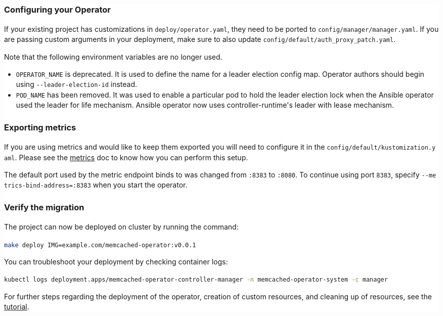 ### Configuring your Operator

If your existing project has customizations in `deploy/operator.yaml`, they need to be ported to
`config/manager/manager.yaml`. If you are passing custom arguments in your deployment, make sure to also update `config/default/auth_proxy_patch.yaml`.

Note that the following environment variables are no longer used.

- `OPERATOR_NAME` is deprecated. It is used to define the name for a leader election config map. Operator authors should begin using `--leader-election-id` instead.
- `POD_NAME` has been removed. It was used to enable a particular pod to hold the leader election lock when the Ansible operator used the leader for life mechanism. Ansible operator now uses controller-runtime's leader with lease mechanism.

### Exporting metrics

If you are using metrics and would like to keep them exported you will need to configure
it in the `config/default/kustomization.yaml`. Please see the [metrics][metrics] doc to know how you can perform this setup.

The default port used by the metric endpoint binds to was changed from `:8383` to `:8080`. To continue using port `8383`, specify `--metrics-bind-address=:8383` when you start the operator.

### Verify the migration

The project can now be deployed on cluster by running the command:

```sh
make deploy IMG=example.com/memcached-operator:v0.0.1
```

You can troubleshoot your deployment by checking container logs:
```sh
kubectl logs deployment.apps/memcached-operator-controller-manager -n memcached-operator-system -c manager
```

For further steps regarding the deployment of the operator, creation of custom resources, and cleaning up of resources, see the [tutorial][tutorial-deploy].

[install-guide]: /docs/building-operators/ansible/installation
[image-reg-config]:/docs/olm-integration/cli-overview#private-bundle-and-catalog-image-registries
[kustomize]: https://github.com/kubernetes-sigs/kustomize
[kube-auth-proxy]: https://github.com/brancz/kube-rbac-proxy
[metrics]: https://book.kubebuilder.io/reference/metrics.html?highlight=metr#metrics
[marker]: https://book.kubebuilder.io/reference/markers.html?highlight=markers#marker-syntax
[molecule]: https://molecule.readthedocs.io/en/latest/#
[testing-guide]: /docs/building-operators/ansible/testing-guide
[migration-doc]: /docs/upgrading-sdk-version/
[tutorial-deploy]: /docs/building-operators/ansible/tutorial/#run-the-operator
